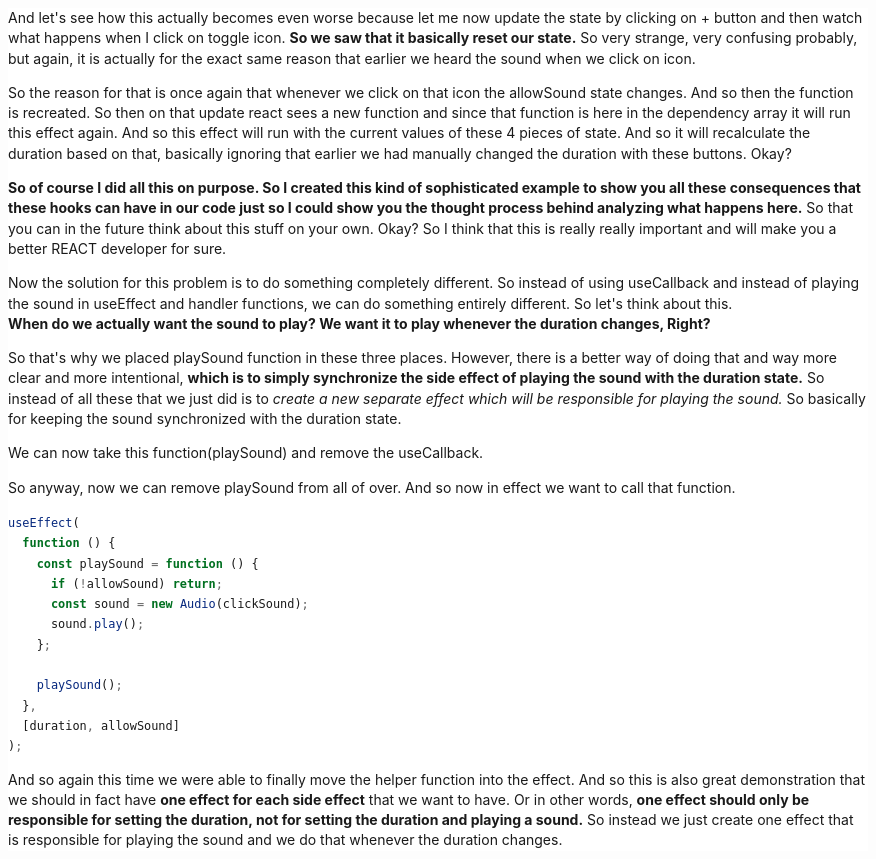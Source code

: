 And let's see how this actually becomes even worse because let me now update the state by clicking on + button and then watch what happens when I click on toggle icon. **So we saw that it basically reset our state.** So very strange, very confusing probably, but again, it is actually for the exact same reason that earlier we heard the sound when we click on icon.

So the reason for that is once again that whenever we click on that icon the allowSound state changes. And so then the function is recreated. So then on that update react sees a new function and since that function is here in the dependency array it will run this effect again. And so this effect will run with the current values of these 4 pieces of state. And so it will recalculate the duration based on that, basically ignoring that earlier we had manually changed the duration with these buttons. Okay?

**So of course I did all this on purpose. So I created this kind of sophisticated example to show you all these consequences that these hooks can have in our code just so I could show you the thought process behind analyzing what happens here.** So that you can in the future think about this stuff on your own. Okay? So I think that this is really really important and will make you a better REACT developer for sure.

Now the solution for this problem is to do something completely different. So instead of using useCallback and instead of playing the sound in useEffect and handler functions, we can do something entirely different. So let's think about this.  
**When do we actually want the sound to play? We want it to play whenever the duration changes, Right?**

So that's why we placed playSound function in these three places. However, there is a better way of doing that and way more clear and more intentional, **which is to simply synchronize the side effect of playing the sound with the duration state.** So instead of all these that we just did is to *create a new separate effect which will be responsible for playing the sound.* So basically for keeping the sound synchronized with the duration state.

We can now take this function(playSound) and remove the useCallback.

So anyway, now we can remove playSound from all of over. And so now in effect we want to call that function.

```javascript
useEffect(
  function () {
    const playSound = function () {
      if (!allowSound) return;
      const sound = new Audio(clickSound);
      sound.play();
    };

    playSound();
  },
  [duration, allowSound]
);
```

And so again this time we were able to finally move the helper function into the effect. And so this is also great demonstration that we should in fact have **one effect for each side effect** that we want to have. Or in other words, **one effect should only be responsible for setting the duration, not for setting the duration and playing a sound.** So instead we just create one effect that is responsible for playing the sound and we do that whenever the duration changes.
